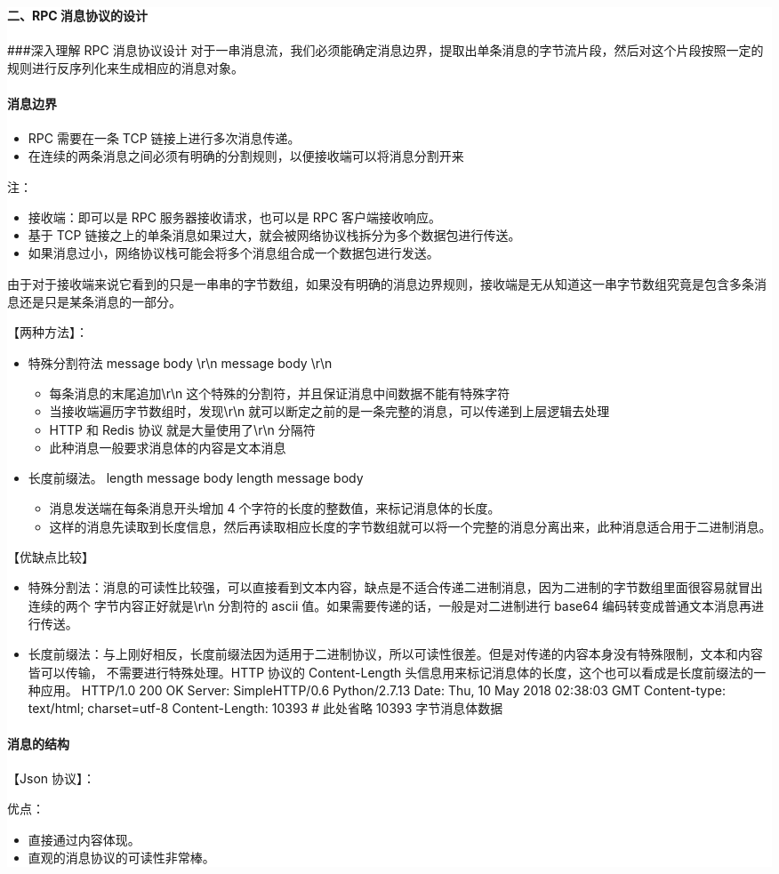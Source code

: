 

#### 二、RPC 消息协议的设计

###深入理解 RPC 消息协议设计
对于一串消息流，我们必须能确定消息边界，提取出单条消息的字节流片段，然后对这个片段按照一定的规则进行反序列化来生成相应的消息对象。

#### 消息边界

- RPC 需要在一条 TCP 链接上进行多次消息传递。
- 在连续的两条消息之间必须有明确的分割规则，以便接收端可以将消息分割开来

注：

- 接收端：即可以是 RPC 服务器接收请求，也可以是 RPC 客户端接收响应。
- 基于 TCP 链接之上的单条消息如果过大，就会被网络协议栈拆分为多个数据包进行传送。
- 如果消息过小，网络协议栈可能会将多个消息组合成一个数据包进行发送。

由于对于接收端来说它看到的只是一串串的字节数组，如果没有明确的消息边界规则，接收端是无从知道这一串字节数组究竟是包含多条消息还是只是某条消息的一部分。

【两种方法】：

- 特殊分割符法
        message body    \r\n     message body    \r\n

  - 每条消息的末尾追加\r\n 这个特殊的分割符，并且保证消息中间数据不能有特殊字符
  - 当接收端遍历字节数组时，发现\r\n 就可以断定之前的是一条完整的消息，可以传递到上层逻辑去处理
  - HTTP 和 Redis 协议 就是大量使用了\r\n 分隔符
  - 此种消息一般要求消息体的内容是文本消息
- 长度前缀法。
        length    message body    length    message body
  - 消息发送端在每条消息开头增加 4 个字符的长度的整数值，来标记消息体的长度。
  - 这样的消息先读取到长度信息，然后再读取相应长度的字节数组就可以将一个完整的消息分离出来，此种消息适合用于二进制消息。

【优缺点比较】

- 特殊分割法：消息的可读性比较强，可以直接看到文本内容，缺点是不适合传递二进制消息，因为二进制的字节数组里面很容易就冒出连续的两个
  字节内容正好就是\r\n 分割符的 ascii 值。如果需要传递的话，一般是对二进制进行 base64 编码转变成普通文本消息再进行传送。

- 长度前缀法：与上刚好相反，长度前缀法因为适用于二进制协议，所以可读性很差。但是对传递的内容本身没有特殊限制，文本和内容皆可以传输，
  不需要进行特殊处理。HTTP 协议的 Content-Length 头信息用来标记消息体的长度，这个也可以看成是长度前缀法的一种应用。
          HTTP/1.0 200 OK
          Server: SimpleHTTP/0.6 Python/2.7.13
          Date: Thu, 10 May 2018 02:38:03 GMT
          Content-type: text/html; charset=utf-8
          Content-Length: 10393
          # 此处省略 10393 字节消息体数据


#### 消息的结构

【Json 协议】：

优点：

- 直接通过内容体现。
- 直观的消息协议的可读性非常棒。
